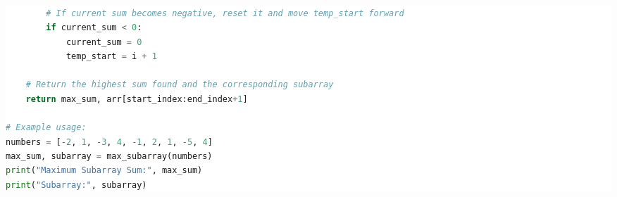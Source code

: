 ```python linenums="1" title="example.py"
        # If current sum becomes negative, reset it and move temp_start forward
        if current_sum < 0:
            current_sum = 0
            temp_start = i + 1
    
    # Return the highest sum found and the corresponding subarray
    return max_sum, arr[start_index:end_index+1]

# Example usage:
numbers = [-2, 1, -3, 4, -1, 2, 1, -5, 4]
max_sum, subarray = max_subarray(numbers)
print("Maximum Subarray Sum:", max_sum)
print("Subarray:", subarray)
```